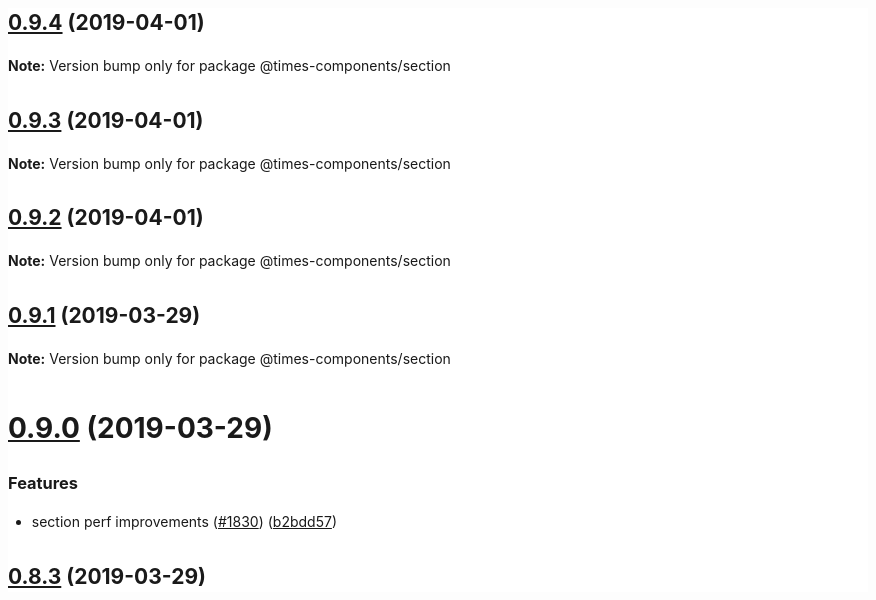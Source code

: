 

## [0.9.4](https://github.com/newsuk/times-components/compare/@times-components/section@0.9.3...@times-components/section@0.9.4) (2019-04-01)

**Note:** Version bump only for package @times-components/section





## [0.9.3](https://github.com/newsuk/times-components/compare/@times-components/section@0.9.2...@times-components/section@0.9.3) (2019-04-01)

**Note:** Version bump only for package @times-components/section





## [0.9.2](https://github.com/newsuk/times-components/compare/@times-components/section@0.9.1...@times-components/section@0.9.2) (2019-04-01)

**Note:** Version bump only for package @times-components/section





## [0.9.1](https://github.com/newsuk/times-components/compare/@times-components/section@0.9.0...@times-components/section@0.9.1) (2019-03-29)

**Note:** Version bump only for package @times-components/section





# [0.9.0](https://github.com/newsuk/times-components/compare/@times-components/section@0.8.3...@times-components/section@0.9.0) (2019-03-29)


### Features

* section perf improvements ([#1830](https://github.com/newsuk/times-components/issues/1830)) ([b2bdd57](https://github.com/newsuk/times-components/commit/b2bdd57))





## [0.8.3](https://github.com/newsuk/times-components/compare/@times-components/section@0.8.2...@times-components/section@0.8.3) (2019-03-29)
